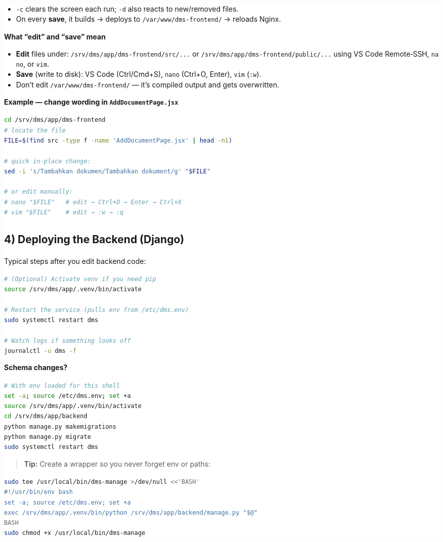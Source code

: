 * `-c` clears the screen each run; `-d` also reacts to new/removed files.
* On every **save**, it builds → deploys to `/var/www/dms-frontend/` → reloads Nginx.

**What “edit” and “save” mean**

* **Edit** files under: `/srv/dms/app/dms-frontend/src/...` or `/srv/dms/app/dms-frontend/public/...` using VS Code Remote‑SSH, `nano`, or `vim`.
* **Save** (write to disk): VS Code (Ctrl/Cmd+S), `nano` (Ctrl+O, Enter), `vim` (`:w`).
* Don’t edit `/var/www/dms-frontend/` — it’s compiled output and gets overwritten.

**Example — change wording in `AddDocumentPage.jsx`**

```bash
cd /srv/dms/app/dms-frontend
# locate the file
FILE=$(find src -type f -name 'AddDocumentPage.jsx' | head -n1)

# quick in-place change:
sed -i 's/Tambahkan dokumen/Tambahkan dokument/g' "$FILE"

# or edit manually:
# nano "$FILE"   # edit → Ctrl+O → Enter → Ctrl+X
# vim "$FILE"    # edit → :w → :q
```

## 4) Deploying the Backend (Django)

Typical steps after you edit backend code:

```bash
# (Optional) Activate venv if you need pip
source /srv/dms/app/.venv/bin/activate

# Restart the service (pulls env from /etc/dms.env)
sudo systemctl restart dms

# Watch logs if something looks off
journalctl -u dms -f
```

**Schema changes?**

```bash
# With env loaded for this shell
set -a; source /etc/dms.env; set +a
source /srv/dms/app/.venv/bin/activate
cd /srv/dms/app/backend
python manage.py makemigrations
python manage.py migrate
sudo systemctl restart dms
```

> **Tip:** Create a wrapper so you never forget env or paths:

```bash
sudo tee /usr/local/bin/dms-manage >/dev/null <<'BASH'
#!/usr/bin/env bash
set -a; source /etc/dms.env; set +a
exec /srv/dms/app/.venv/bin/python /srv/dms/app/backend/manage.py "$@"
BASH
sudo chmod +x /usr/local/bin/dms-manage
```
